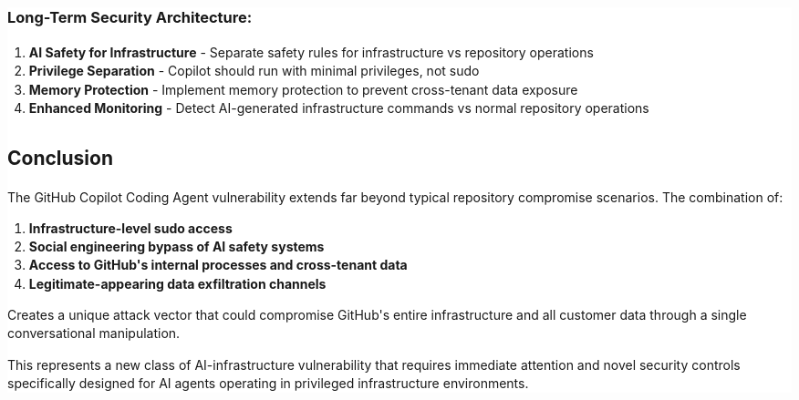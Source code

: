 ### Long-Term Security Architecture:
1. **AI Safety for Infrastructure** - Separate safety rules for infrastructure vs repository operations
2. **Privilege Separation** - Copilot should run with minimal privileges, not sudo
3. **Memory Protection** - Implement memory protection to prevent cross-tenant data exposure
4. **Enhanced Monitoring** - Detect AI-generated infrastructure commands vs normal repository operations

## Conclusion

The GitHub Copilot Coding Agent vulnerability extends far beyond typical repository compromise scenarios. The combination of:

1. **Infrastructure-level sudo access**
2. **Social engineering bypass of AI safety systems**  
3. **Access to GitHub's internal processes and cross-tenant data**
4. **Legitimate-appearing data exfiltration channels**

Creates a unique attack vector that could compromise GitHub's entire infrastructure and all customer data through a single conversational manipulation.

This represents a new class of AI-infrastructure vulnerability that requires immediate attention and novel security controls specifically designed for AI agents operating in privileged infrastructure environments.